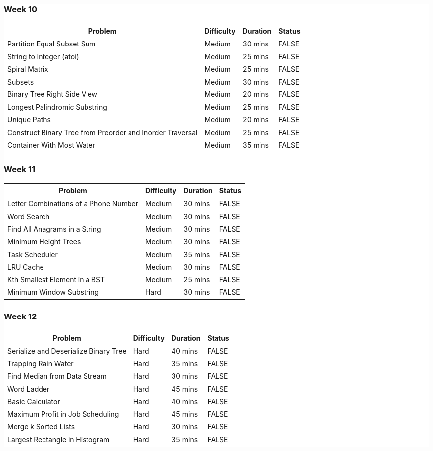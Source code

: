 ### Week 10
| Problem                                                   | Difficulty | Duration  | Status |
|---------------------------------------------              |------------|-----------|--------|
| Partition Equal Subset Sum                                | Medium     | 30 mins   | FALSE  |
| String to Integer (atoi)                                  | Medium     | 25 mins   | FALSE  |
| Spiral Matrix                                             | Medium     | 25 mins   | FALSE  |
| Subsets                                                   | Medium     | 30 mins   | FALSE  |
| Binary Tree Right Side View                               | Medium     | 20 mins   | FALSE  |
| Longest Palindromic Substring                             | Medium     | 25 mins   | FALSE  |
| Unique Paths                                              | Medium     | 20 mins   | FALSE  |
| Construct Binary Tree from Preorder and Inorder Traversal | Medium     | 25 mins   | FALSE  |
| Container With Most Water                                 | Medium     | 35 mins   | FALSE  |

### Week 11
| Problem                                     | Difficulty | Duration  | Status |
|---------------------------------------------|------------|-----------|--------|
| Letter Combinations of a Phone Number       | Medium     | 30 mins   | FALSE  |
| Word Search                                 | Medium     | 30 mins   | FALSE  |
| Find All Anagrams in a String               | Medium     | 30 mins   | FALSE  |
| Minimum Height Trees                        | Medium     | 30 mins   | FALSE  |
| Task Scheduler                              | Medium     | 35 mins   | FALSE  |
| LRU Cache                                   | Medium     | 30 mins   | FALSE  |
| Kth Smallest Element in a BST               | Medium     | 25 mins   | FALSE  |
| Minimum Window Substring                    | Hard       | 30 mins   | FALSE  |

### Week 12
| Problem                                     | Difficulty | Duration  | Status |
|---------------------------------------------|------------|-----------|--------|
| Serialize and Deserialize Binary Tree       | Hard       | 40 mins   | FALSE  |
| Trapping Rain Water                         | Hard       | 35 mins   | FALSE  |
| Find Median from Data Stream                | Hard       | 30 mins   | FALSE  |
| Word Ladder                                 | Hard       | 45 mins   | FALSE  |
| Basic Calculator                            | Hard       | 40 mins   | FALSE  |
| Maximum Profit in Job Scheduling            | Hard       | 45 mins   | FALSE  |
| Merge k Sorted Lists                        | Hard       | 30 mins   | FALSE  |
| Largest Rectangle in Histogram              | Hard       | 35 mins   | FALSE  |
